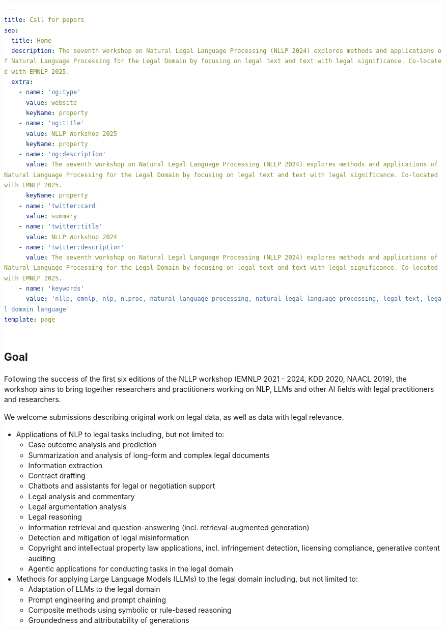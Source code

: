 ```yaml
---
title: Call for papers
seo:
  title: Home
  description: The seventh workshop on Natural Legal Language Processing (NLLP 2024) explores methods and applications of Natural Language Processing for the Legal Domain by focusing on legal text and text with legal significance. Co-located with EMNLP 2025.
  extra:
    - name: 'og:type'
      value: website
      keyName: property
    - name: 'og:title'
      value: NLLP Workshop 2025
      keyName: property
    - name: 'og:description'
      value: The seventh workshop on Natural Legal Language Processing (NLLP 2024) explores methods and applications of Natural Language Processing for the Legal Domain by focusing on legal text and text with legal significance. Co-located with EMNLP 2025.
      keyName: property
    - name: 'twitter:card'
      value: summary
    - name: 'twitter:title'
      value: NLLP Workshop 2024
    - name: 'twitter:description'
      value: The seventh workshop on Natural Legal Language Processing (NLLP 2024) explores methods and applications of Natural Language Processing for the Legal Domain by focusing on legal text and text with legal significance. Co-located with EMNLP 2025.
    - name: 'keywords'
      value: 'nllp, emnlp, nlp, nlproc, natural language processing, natural legal language processing, legal text, legal domain language'
template: page
---
```


## Goal

Following the success of the first six editions of the NLLP workshop (EMNLP 2021 - 2024, KDD 2020, NAACL 2019), the workshop aims to bring together researchers and practitioners working on NLP, LLMs and other AI fields with legal practitioners and researchers.

We welcome submissions describing original work on legal data, as well as data with legal relevance.

- Applications of NLP to legal tasks including, but not limited to:
  - Case outcome analysis and prediction
  - Summarization and analysis of long-form and complex legal documents
  - Information extraction
  - Contract drafting
  - Chatbots and assistants for legal or negotiation support
  - Legal analysis and commentary
  - Legal argumentation analysis
  - Legal reasoning
  - Information retrieval and question-answering (incl. retrieval-augmented generation)
  - Detection and mitigation of legal misinformation
  - Copyright and intellectual property law applications, incl. infringement detection, licensing compliance, generative content auditing
  - Agentic applications for conducting tasks in the legal domain
- Methods for applying Large Language Models (LLMs) to the legal domain including, but not limited to:
  - Adaptation of LLMs to the legal domain
  - Prompt engineering and prompt chaining
  - Composite methods using symbolic or rule-based reasoning
  - Groundedness and attributability of generations
